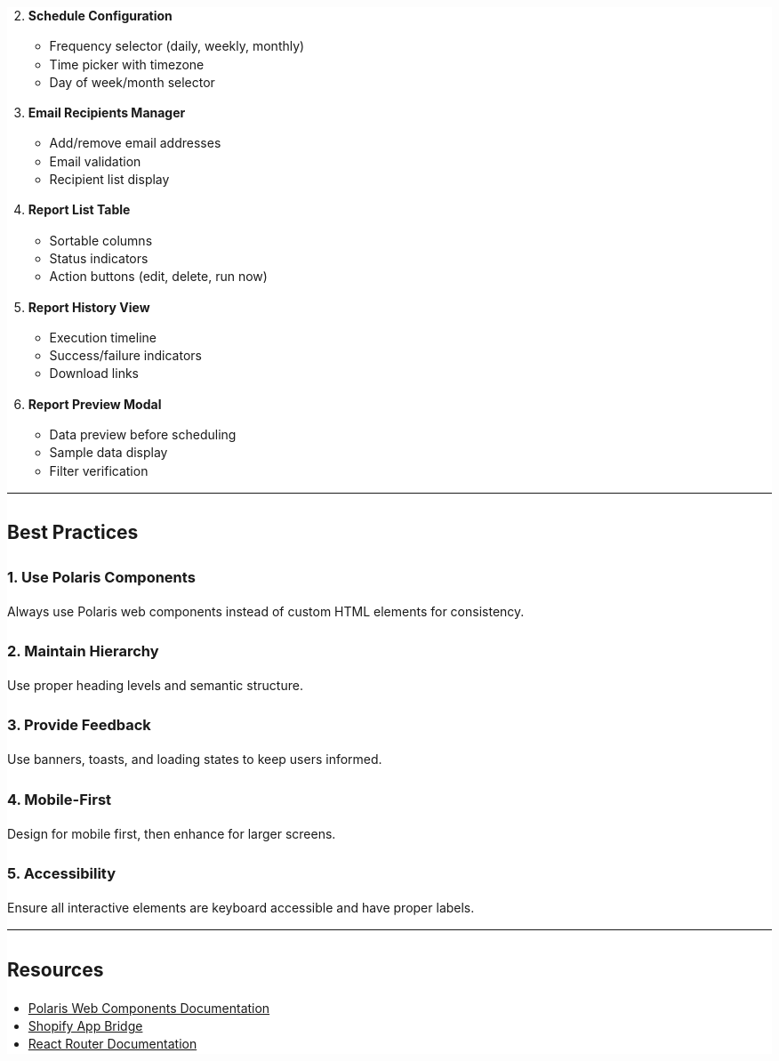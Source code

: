 2. **Schedule Configuration**
   - Frequency selector (daily, weekly, monthly)
   - Time picker with timezone
   - Day of week/month selector

3. **Email Recipients Manager**
   - Add/remove email addresses
   - Email validation
   - Recipient list display

4. **Report List Table**
   - Sortable columns
   - Status indicators
   - Action buttons (edit, delete, run now)

5. **Report History View**
   - Execution timeline
   - Success/failure indicators
   - Download links

6. **Report Preview Modal**
   - Data preview before scheduling
   - Sample data display
   - Filter verification

---

## Best Practices

### 1. Use Polaris Components
Always use Polaris web components instead of custom HTML elements for consistency.

### 2. Maintain Hierarchy
Use proper heading levels and semantic structure.

### 3. Provide Feedback
Use banners, toasts, and loading states to keep users informed.

### 4. Mobile-First
Design for mobile first, then enhance for larger screens.

### 5. Accessibility
Ensure all interactive elements are keyboard accessible and have proper labels.

---

## Resources

- [Polaris Web Components Documentation](https://shopify.dev/docs/api/app-home/polaris-web-components)
- [Shopify App Bridge](https://shopify.dev/docs/apps/tools/app-bridge)
- [React Router Documentation](https://reactrouter.com/)

